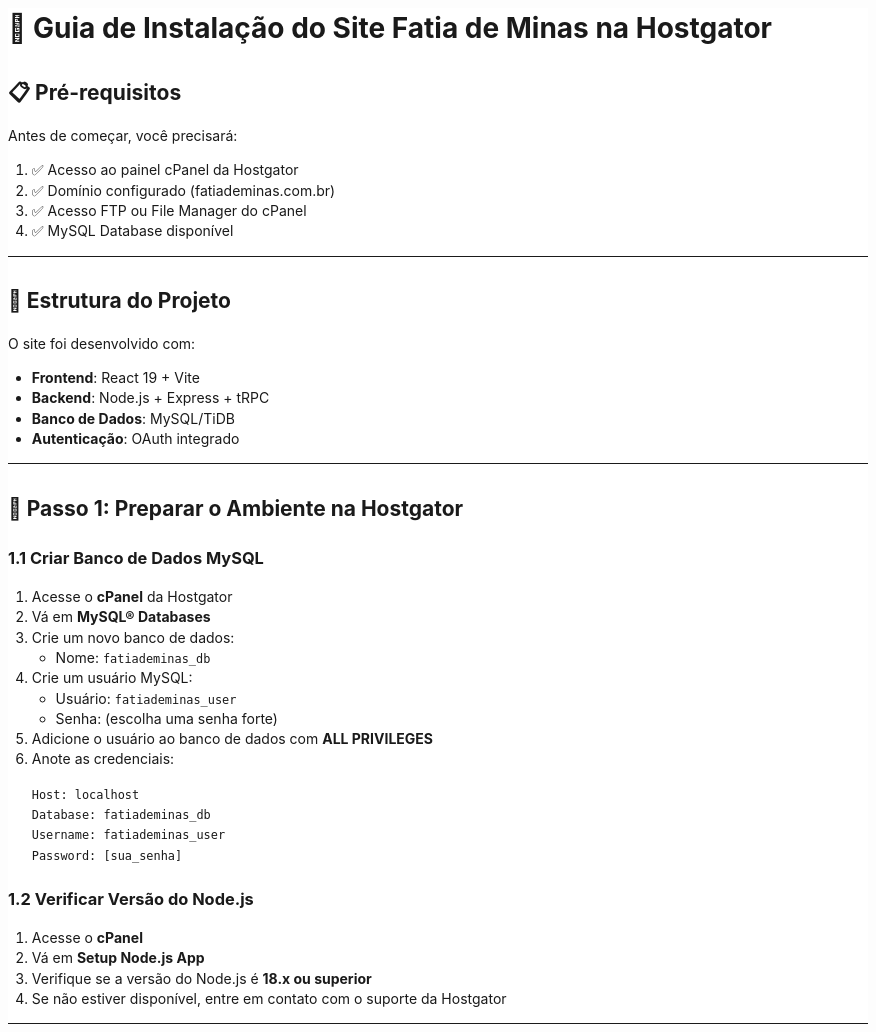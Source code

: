 # 🚀 Guia de Instalação do Site Fatia de Minas na Hostgator

## 📋 Pré-requisitos

Antes de começar, você precisará:

1. ✅ Acesso ao painel cPanel da Hostgator
2. ✅ Domínio configurado (fatiademinas.com.br)
3. ✅ Acesso FTP ou File Manager do cPanel
4. ✅ MySQL Database disponível

---

## 📁 Estrutura do Projeto

O site foi desenvolvido com:
- **Frontend**: React 19 + Vite
- **Backend**: Node.js + Express + tRPC
- **Banco de Dados**: MySQL/TiDB
- **Autenticação**: OAuth integrado

---

## 🔧 Passo 1: Preparar o Ambiente na Hostgator

### 1.1 Criar Banco de Dados MySQL

1. Acesse o **cPanel** da Hostgator
2. Vá em **MySQL® Databases**
3. Crie um novo banco de dados:
   - Nome: `fatiademinas_db`
4. Crie um usuário MySQL:
   - Usuário: `fatiademinas_user`
   - Senha: (escolha uma senha forte)
5. Adicione o usuário ao banco de dados com **ALL PRIVILEGES**
6. Anote as credenciais:
   ```
   Host: localhost
   Database: fatiademinas_db
   Username: fatiademinas_user
   Password: [sua_senha]
   ```

### 1.2 Verificar Versão do Node.js

1. Acesse o **cPanel**
2. Vá em **Setup Node.js App**
3. Verifique se a versão do Node.js é **18.x ou superior**
4. Se não estiver disponível, entre em contato com o suporte da Hostgator

---
